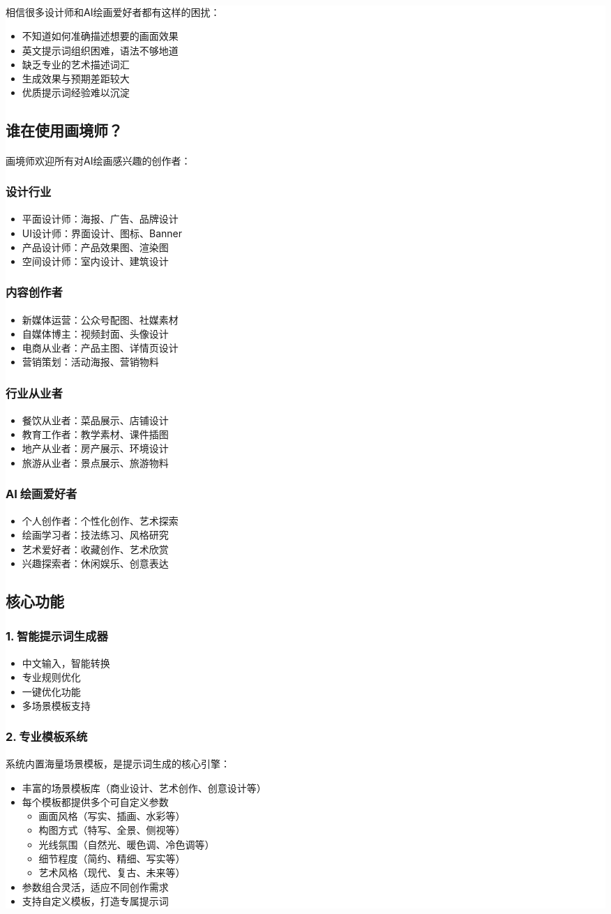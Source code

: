 相信很多设计师和AI绘画爱好者都有这样的困扰：

- 不知道如何准确描述想要的画面效果
- 英文提示词组织困难，语法不够地道
- 缺乏专业的艺术描述词汇
- 生成效果与预期差距较大
- 优质提示词经验难以沉淀

## 谁在使用画境师？

画境师欢迎所有对AI绘画感兴趣的创作者：

### 设计行业
- 平面设计师：海报、广告、品牌设计
- UI设计师：界面设计、图标、Banner
- 产品设计师：产品效果图、渲染图
- 空间设计师：室内设计、建筑设计

### 内容创作者
- 新媒体运营：公众号配图、社媒素材
- 自媒体博主：视频封面、头像设计
- 电商从业者：产品主图、详情页设计
- 营销策划：活动海报、营销物料

### 行业从业者
- 餐饮从业者：菜品展示、店铺设计
- 教育工作者：教学素材、课件插图
- 地产从业者：房产展示、环境设计
- 旅游从业者：景点展示、旅游物料

### AI 绘画爱好者
- 个人创作者：个性化创作、艺术探索
- 绘画学习者：技法练习、风格研究
- 艺术爱好者：收藏创作、艺术欣赏
- 兴趣探索者：休闲娱乐、创意表达

## 核心功能

### 1. 智能提示词生成器

- 中文输入，智能转换
- 专业规则优化
- 一键优化功能
- 多场景模板支持

### 2. 专业模板系统

系统内置海量场景模板，是提示词生成的核心引擎：
- 丰富的场景模板库（商业设计、艺术创作、创意设计等）
- 每个模板都提供多个可自定义参数
  * 画面风格（写实、插画、水彩等）
  * 构图方式（特写、全景、侧视等）
  * 光线氛围（自然光、暖色调、冷色调等）
  * 细节程度（简约、精细、写实等）
  * 艺术风格（现代、复古、未来等）
- 参数组合灵活，适应不同创作需求
- 支持自定义模板，打造专属提示词
